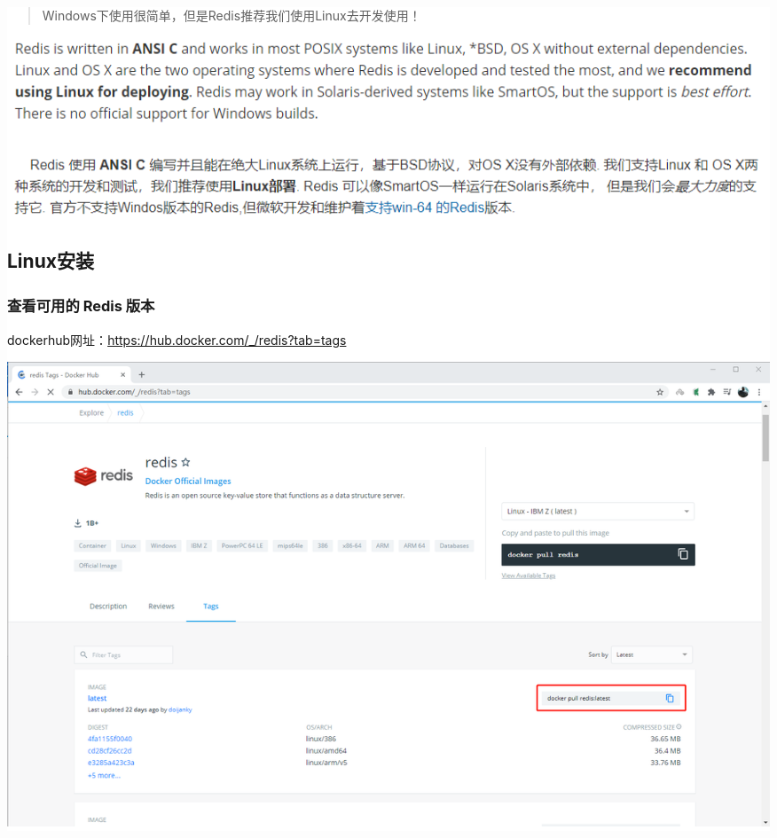 > Windows下使用很简单，但是Redis推荐我们使用Linux去开发使用！

![redis简介](/images/Redis%E5%AD%A6%E4%B9%A0%E7%AC%94%E8%AE%B0/redis%E7%AE%80%E4%BB%8B.png)

![redis简介中文版](/images/Redis%E5%AD%A6%E4%B9%A0%E7%AC%94%E8%AE%B0/redis%E7%AE%80%E4%BB%8B%E4%B8%AD%E6%96%87%E7%89%88.png)



## Linux安装

### 查看可用的 Redis 版本

dockerhub网址：https://hub.docker.com/_/redis?tab=tags

![dockerhub](/images/Redis%E5%AD%A6%E4%B9%A0%E7%AC%94%E8%AE%B0/dockerhub.png)
